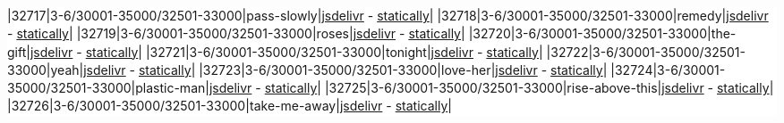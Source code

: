 |32717|3-6/30001-35000/32501-33000|pass-slowly|[jsdelivr](https://cdn.jsdelivr.net/gh/dbchord/webp-old-c-1280x720_3-6/30001-35000/32501-33000/pass-slowly.webp) - [statically](https://cdn.statically.io/gh/dbchord/webp-old-c-1280x720_3-6/img/30001-35000/32501-33000/pass-slowly.webp)|
|32718|3-6/30001-35000/32501-33000|remedy|[jsdelivr](https://cdn.jsdelivr.net/gh/dbchord/webp-old-c-1280x720_3-6/30001-35000/32501-33000/remedy.webp) - [statically](https://cdn.statically.io/gh/dbchord/webp-old-c-1280x720_3-6/img/30001-35000/32501-33000/remedy.webp)|
|32719|3-6/30001-35000/32501-33000|roses|[jsdelivr](https://cdn.jsdelivr.net/gh/dbchord/webp-old-c-1280x720_3-6/30001-35000/32501-33000/roses.webp) - [statically](https://cdn.statically.io/gh/dbchord/webp-old-c-1280x720_3-6/img/30001-35000/32501-33000/roses.webp)|
|32720|3-6/30001-35000/32501-33000|the-gift|[jsdelivr](https://cdn.jsdelivr.net/gh/dbchord/webp-old-c-1280x720_3-6/30001-35000/32501-33000/the-gift.webp) - [statically](https://cdn.statically.io/gh/dbchord/webp-old-c-1280x720_3-6/img/30001-35000/32501-33000/the-gift.webp)|
|32721|3-6/30001-35000/32501-33000|tonight|[jsdelivr](https://cdn.jsdelivr.net/gh/dbchord/webp-old-c-1280x720_3-6/30001-35000/32501-33000/tonight.webp) - [statically](https://cdn.statically.io/gh/dbchord/webp-old-c-1280x720_3-6/img/30001-35000/32501-33000/tonight.webp)|
|32722|3-6/30001-35000/32501-33000|yeah|[jsdelivr](https://cdn.jsdelivr.net/gh/dbchord/webp-old-c-1280x720_3-6/30001-35000/32501-33000/yeah.webp) - [statically](https://cdn.statically.io/gh/dbchord/webp-old-c-1280x720_3-6/img/30001-35000/32501-33000/yeah.webp)|
|32723|3-6/30001-35000/32501-33000|love-her|[jsdelivr](https://cdn.jsdelivr.net/gh/dbchord/webp-old-c-1280x720_3-6/30001-35000/32501-33000/love-her.webp) - [statically](https://cdn.statically.io/gh/dbchord/webp-old-c-1280x720_3-6/img/30001-35000/32501-33000/love-her.webp)|
|32724|3-6/30001-35000/32501-33000|plastic-man|[jsdelivr](https://cdn.jsdelivr.net/gh/dbchord/webp-old-c-1280x720_3-6/30001-35000/32501-33000/plastic-man.webp) - [statically](https://cdn.statically.io/gh/dbchord/webp-old-c-1280x720_3-6/img/30001-35000/32501-33000/plastic-man.webp)|
|32725|3-6/30001-35000/32501-33000|rise-above-this|[jsdelivr](https://cdn.jsdelivr.net/gh/dbchord/webp-old-c-1280x720_3-6/30001-35000/32501-33000/rise-above-this.webp) - [statically](https://cdn.statically.io/gh/dbchord/webp-old-c-1280x720_3-6/img/30001-35000/32501-33000/rise-above-this.webp)|
|32726|3-6/30001-35000/32501-33000|take-me-away|[jsdelivr](https://cdn.jsdelivr.net/gh/dbchord/webp-old-c-1280x720_3-6/30001-35000/32501-33000/take-me-away.webp) - [statically](https://cdn.statically.io/gh/dbchord/webp-old-c-1280x720_3-6/img/30001-35000/32501-33000/take-me-away.webp)|

